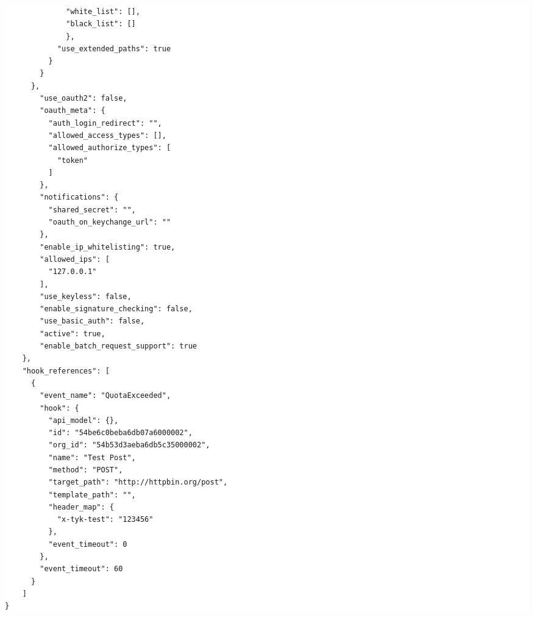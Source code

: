 ```{.copyWrapper}
              "white_list": [],
              "black_list": []
              },
            "use_extended_paths": true
          }
        }
      },
        "use_oauth2": false,
        "oauth_meta": {
          "auth_login_redirect": "",
          "allowed_access_types": [],
          "allowed_authorize_types": [
            "token"
          ]
        },
        "notifications": {
          "shared_secret": "",
          "oauth_on_keychange_url": ""
        },
        "enable_ip_whitelisting": true,
        "allowed_ips": [
          "127.0.0.1"
        ],
        "use_keyless": false,
        "enable_signature_checking": false,
        "use_basic_auth": false,
        "active": true,
        "enable_batch_request_support": true
    },
    "hook_references": [
      {
        "event_name": "QuotaExceeded",
        "hook": {
          "api_model": {},
          "id": "54be6c0beba6db07a6000002",
          "org_id": "54b53d3aeba6db5c35000002",
          "name": "Test Post",
          "method": "POST",
          "target_path": "http://httpbin.org/post",
          "template_path": "",
          "header_map": {
            "x-tyk-test": "123456"
          },
          "event_timeout": 0
        },
        "event_timeout": 60
      }
    ]
}
```
